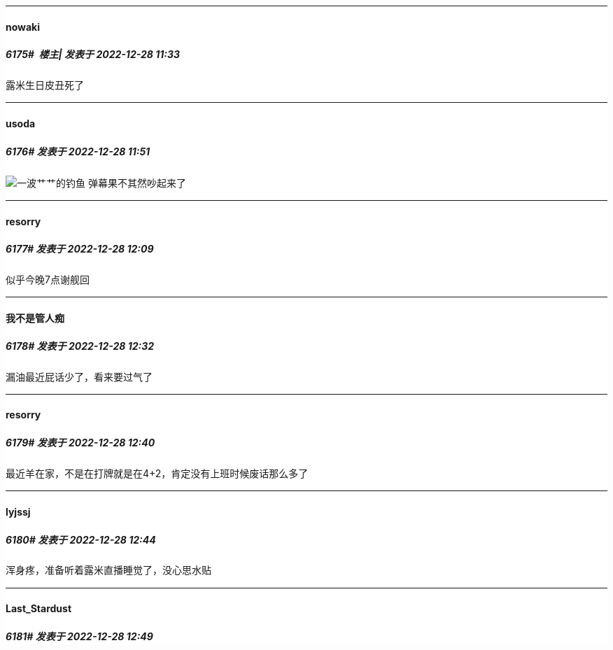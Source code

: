 

*****

####  nowaki  
##### 6175#         楼主| 发表于 2022-12-28 11:33

露米生日皮丑死了



*****

####  usoda  
##### 6176#       发表于 2022-12-28 11:51

<img src="https://static.saraba1st.com/image/smiley/face2017/067.png" referrerpolicy="no-referrer">一波艹艹的钓鱼 弹幕果不其然吵起来了



*****

####  resorry  
##### 6177#       发表于 2022-12-28 12:09

似乎今晚7点谢舰回



*****

####  我不是管人痴  
##### 6178#       发表于 2022-12-28 12:32

漏油最近屁话少了，看来要过气了

*****

####  resorry  
##### 6179#       发表于 2022-12-28 12:40

最近羊在家，不是在打牌就是在4+2，肯定没有上班时候废话那么多了



*****

####  lyjssj  
##### 6180#       发表于 2022-12-28 12:44

浑身疼，准备听着露米直播睡觉了，没心思水贴



*****

####  Last_Stardust  
##### 6181#       发表于 2022-12-28 12:49
